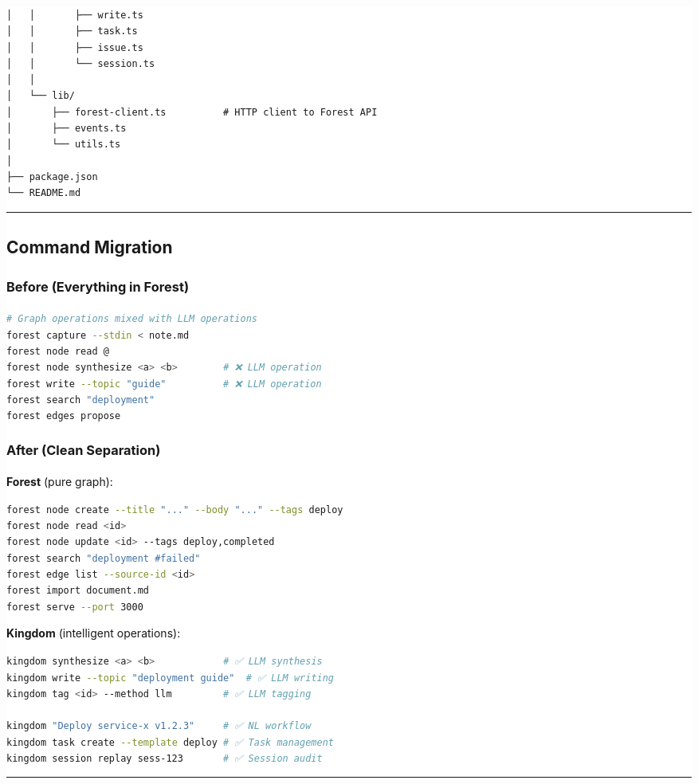 ```
│   │       ├── write.ts
│   │       ├── task.ts
│   │       ├── issue.ts
│   │       └── session.ts
│   │
│   └── lib/
│       ├── forest-client.ts          # HTTP client to Forest API
│       ├── events.ts
│       └── utils.ts
│
├── package.json
└── README.md
```

---

## Command Migration

### Before (Everything in Forest)

```bash
# Graph operations mixed with LLM operations
forest capture --stdin < note.md
forest node read @
forest node synthesize <a> <b>        # ❌ LLM operation
forest write --topic "guide"          # ❌ LLM operation
forest search "deployment"
forest edges propose
```

### After (Clean Separation)

**Forest** (pure graph):
```bash
forest node create --title "..." --body "..." --tags deploy
forest node read <id>
forest node update <id> --tags deploy,completed
forest search "deployment #failed"
forest edge list --source-id <id>
forest import document.md
forest serve --port 3000
```

**Kingdom** (intelligent operations):
```bash
kingdom synthesize <a> <b>            # ✅ LLM synthesis
kingdom write --topic "deployment guide"  # ✅ LLM writing
kingdom tag <id> --method llm         # ✅ LLM tagging

kingdom "Deploy service-x v1.2.3"     # ✅ NL workflow
kingdom task create --template deploy # ✅ Task management
kingdom session replay sess-123       # ✅ Session audit
```

---